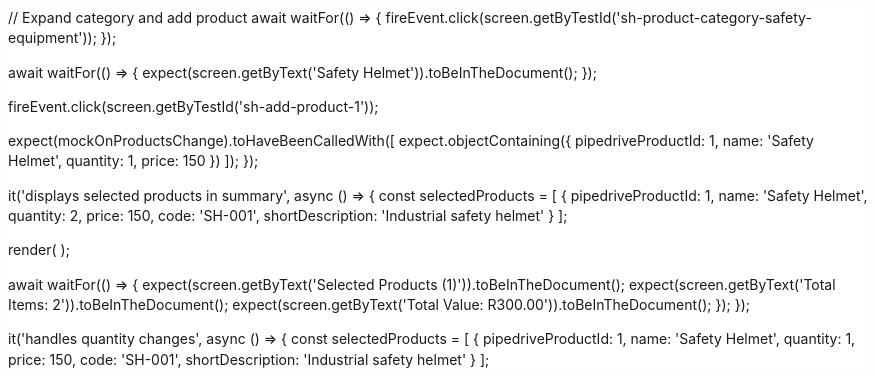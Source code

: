    // Expand category and add product
   await waitFor(() => {
     fireEvent.click(screen.getByTestId('sh-product-category-safety-equipment'));
   });

   await waitFor(() => {
     expect(screen.getByText('Safety Helmet')).toBeInTheDocument();
   });

   fireEvent.click(screen.getByTestId('sh-add-product-1'));

   expect(mockOnProductsChange).toHaveBeenCalledWith([
     expect.objectContaining({
       pipedriveProductId: 1,
       name: 'Safety Helmet',
       quantity: 1,
       price: 150
     })
   ]);
 });

 it('displays selected products in summary', async () => {
   const selectedProducts = [
     {
       pipedriveProductId: 1,
       name: 'Safety Helmet',
       quantity: 2,
       price: 150,
       code: 'SH-001',
       shortDescription: 'Industrial safety helmet'
     }
   ];

   render(
     <ProductAccordion 
       onProductsChange={mockOnProductsChange}
       selectedProducts={selectedProducts}
     />
   );

   await waitFor(() => {
     expect(screen.getByText('Selected Products (1)')).toBeInTheDocument();
     expect(screen.getByText('Total Items: 2')).toBeInTheDocument();
     expect(screen.getByText('Total Value: R300.00')).toBeInTheDocument();
   });
 });

 it('handles quantity changes', async () => {
   const selectedProducts = [
     {
       pipedriveProductId: 1,
       name: 'Safety Helmet',
       quantity: 1,
       price: 150,
       code: 'SH-001',
       shortDescription: 'Industrial safety helmet'
     }
   ];
